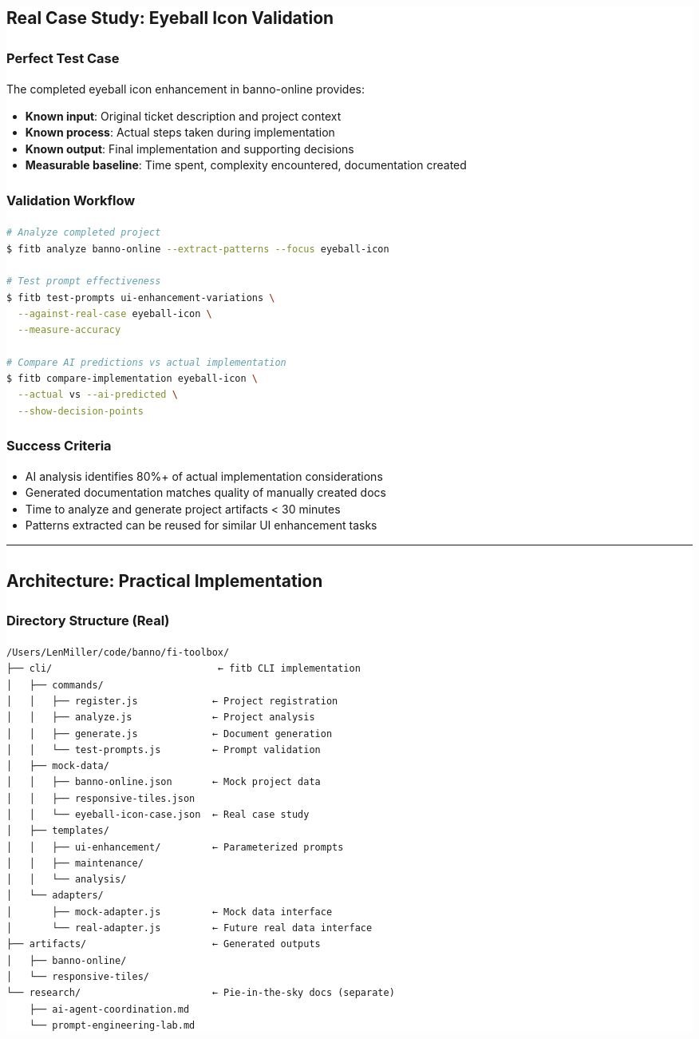 
## **Real Case Study: Eyeball Icon Validation**

### **Perfect Test Case**
The completed eyeball icon enhancement in banno-online provides:
- **Known input**: Original ticket description and project context
- **Known process**: Actual steps taken during implementation
- **Known output**: Final implementation and supporting decisions
- **Measurable baseline**: Time spent, complexity encountered, documentation created

### **Validation Workflow**
```bash
# Analyze completed project
$ fitb analyze banno-online --extract-patterns --focus eyeball-icon

# Test prompt effectiveness  
$ fitb test-prompts ui-enhancement-variations \
  --against-real-case eyeball-icon \
  --measure-accuracy

# Compare AI predictions vs actual implementation
$ fitb compare-implementation eyeball-icon \
  --actual vs --ai-predicted \
  --show-decision-points
```

### **Success Criteria**
- AI analysis identifies 80%+ of actual implementation considerations
- Generated documentation matches quality of manually created docs
- Time to analyze and generate project artifacts < 30 minutes
- Patterns extracted can be reused for similar UI enhancement tasks

---

## **Architecture: Practical Implementation**

### **Directory Structure (Real)**
```
/Users/LenMiller/code/banno/fi-toolbox/
├── cli/                             ← fitb CLI implementation
│   ├── commands/
│   │   ├── register.js             ← Project registration 
│   │   ├── analyze.js              ← Project analysis
│   │   ├── generate.js             ← Document generation
│   │   └── test-prompts.js         ← Prompt validation
│   ├── mock-data/
│   │   ├── banno-online.json       ← Mock project data
│   │   ├── responsive-tiles.json
│   │   └── eyeball-icon-case.json  ← Real case study
│   ├── templates/
│   │   ├── ui-enhancement/         ← Parameterized prompts
│   │   ├── maintenance/
│   │   └── analysis/
│   └── adapters/
│       ├── mock-adapter.js         ← Mock data interface
│       └── real-adapter.js         ← Future real data interface
├── artifacts/                      ← Generated outputs
│   ├── banno-online/
│   └── responsive-tiles/
└── research/                       ← Pie-in-the-sky docs (separate)
    ├── ai-agent-coordination.md
    └── prompt-engineering-lab.md
```
